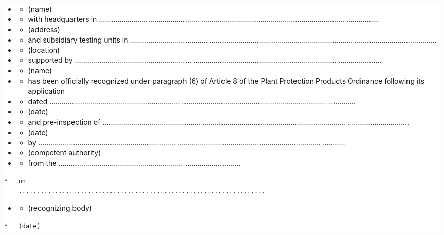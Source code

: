 
*    *   (name)


*    *   with headquarters in .................................................
        ......................................................................
        ................


*    *   (address)


*    *   and subsidiary testing units in ......................................
        ......................................................................
        ........................................


*    *   (location)


*    *   supported by .........................................................
        ......................................................................
        .....................


*    *   (name)


*    *   has been officially recognized under paragraph (6) of Article 8 of the
        Plant Protection Products Ordinance following its application


*    *   dated ................................................................
        ......................................................................
        ..............


*    *   (date)


*    *   and pre-inspection of ................................................
        ......................................................................
        ..............................


*    *   (date)


*    *   by ...................................................................
        ......................................................................
        ...........


*    *   (competent authority)


*    *   from the .............................................................
        ...........................

    *   on
        ....................................................................


*    *   (recognizing body)

    *   (date)



